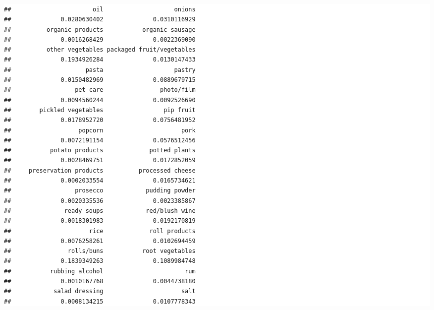     ##                       oil                    onions 
    ##              0.0280630402              0.0310116929 
    ##          organic products           organic sausage 
    ##              0.0016268429              0.0022369090 
    ##          other vegetables packaged fruit/vegetables 
    ##              0.1934926284              0.0130147433 
    ##                     pasta                    pastry 
    ##              0.0150482969              0.0889679715 
    ##                  pet care                photo/film 
    ##              0.0094560244              0.0092526690 
    ##        pickled vegetables                 pip fruit 
    ##              0.0178952720              0.0756481952 
    ##                   popcorn                      pork 
    ##              0.0072191154              0.0576512456 
    ##           potato products             potted plants 
    ##              0.0028469751              0.0172852059 
    ##     preservation products          processed cheese 
    ##              0.0002033554              0.0165734621 
    ##                  prosecco            pudding powder 
    ##              0.0020335536              0.0023385867 
    ##               ready soups            red/blush wine 
    ##              0.0018301983              0.0192170819 
    ##                      rice             roll products 
    ##              0.0076258261              0.0102694459 
    ##                rolls/buns           root vegetables 
    ##              0.1839349263              0.1089984748 
    ##           rubbing alcohol                       rum 
    ##              0.0010167768              0.0044738180 
    ##            salad dressing                      salt 
    ##              0.0008134215              0.0107778343 